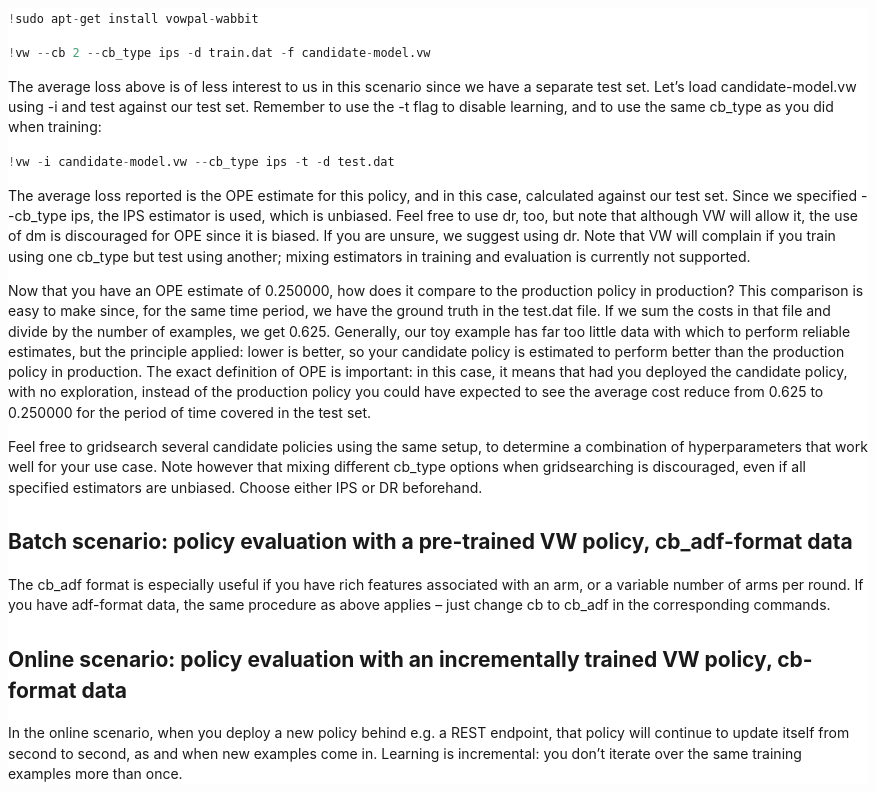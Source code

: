 ```python id="_0trP5tiV-Q2"
!sudo apt-get install vowpal-wabbit
```

```python colab={"base_uri": "https://localhost:8080/"} id="4SjIK64pVv4h" executionInfo={"status": "ok", "timestamp": 1633687188688, "user_tz": -330, "elapsed": 597, "user": {"displayName": "Sparsh Agarwal", "photoUrl": "https://lh3.googleusercontent.com/a/default-user=s64", "userId": "13037694610922482904"}} outputId="ad34c5f8-e8ac-4e28-c7b4-e61f98a73e63"
!vw --cb 2 --cb_type ips -d train.dat -f candidate-model.vw
```


The average loss above is of less interest to us in this scenario since we have a separate test set. Let’s load candidate-model.vw using -i and test against our test set. Remember to use the -t flag to disable learning, and to use the same cb_type as you did when training:


```python colab={"base_uri": "https://localhost:8080/"} id="E84AqVqdWPzx" executionInfo={"status": "ok", "timestamp": 1633687248908, "user_tz": -330, "elapsed": 618, "user": {"displayName": "Sparsh Agarwal", "photoUrl": "https://lh3.googleusercontent.com/a/default-user=s64", "userId": "13037694610922482904"}} outputId="255b8a4f-654f-4eb4-a54a-b5644d7d47e7"
!vw -i candidate-model.vw --cb_type ips -t -d test.dat
```


The average loss reported is the OPE estimate for this policy, and in this case, calculated against our test set. Since we specified --cb_type ips, the IPS estimator is used, which is unbiased. Feel free to use dr, too, but note that although VW will allow it, the use of dm is discouraged for OPE since it is biased. If you are unsure, we suggest using dr. Note that VW will complain if you train using one cb_type but test using another; mixing estimators in training and evaluation is currently not supported.

Now that you have an OPE estimate of 0.250000, how does it compare to the production policy in production? This comparison is easy to make since, for the same time period, we have the ground truth in the test.dat file. If we sum the costs in that file and divide by the number of examples, we get 0.625. Generally, our toy example has far too little data with which to perform reliable estimates, but the principle applied: lower is better, so your candidate policy is estimated to perform better than the production policy in production. The exact definition of OPE is important: in this case, it means that had you deployed the candidate policy, with no exploration, instead of the production policy you could have expected to see the average cost reduce from 0.625 to 0.250000 for the period of time covered in the test set.

Feel free to gridsearch several candidate policies using the same setup, to determine a combination of hyperparameters that work well for your use case. Note however that mixing different cb_type options when gridsearching is discouraged, even if all specified estimators are unbiased. Choose either IPS or DR beforehand.



## Batch scenario: policy evaluation with a pre-trained VW policy, cb_adf-format data
The cb_adf format is especially useful if you have rich features associated with an arm, or a variable number of arms per round. If you have adf-format data, the same procedure as above applies – just change cb to cb_adf in the corresponding commands.



## Online scenario: policy evaluation with an incrementally trained VW policy, cb-format data
In the online scenario, when you deploy a new policy behind e.g. a REST endpoint, that policy will continue to update itself from second to second, as and when new examples come in. Learning is incremental: you don’t iterate over the same training examples more than once.
